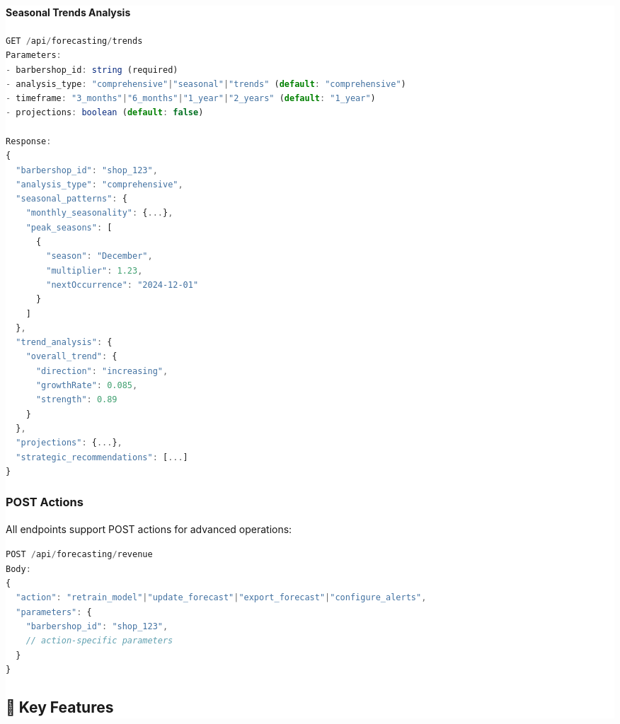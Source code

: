 
#### Seasonal Trends Analysis
```javascript
GET /api/forecasting/trends
Parameters:
- barbershop_id: string (required)
- analysis_type: "comprehensive"|"seasonal"|"trends" (default: "comprehensive")
- timeframe: "3_months"|"6_months"|"1_year"|"2_years" (default: "1_year")
- projections: boolean (default: false)

Response:
{
  "barbershop_id": "shop_123",
  "analysis_type": "comprehensive",
  "seasonal_patterns": {
    "monthly_seasonality": {...},
    "peak_seasons": [
      {
        "season": "December",
        "multiplier": 1.23,
        "nextOccurrence": "2024-12-01"
      }
    ]
  },
  "trend_analysis": {
    "overall_trend": {
      "direction": "increasing",
      "growthRate": 0.085,
      "strength": 0.89
    }
  },
  "projections": {...},
  "strategic_recommendations": [...]
}
```

### POST Actions

All endpoints support POST actions for advanced operations:

```javascript
POST /api/forecasting/revenue
Body:
{
  "action": "retrain_model"|"update_forecast"|"export_forecast"|"configure_alerts",
  "parameters": {
    "barbershop_id": "shop_123",
    // action-specific parameters
  }
}
```

## 🎯 Key Features

